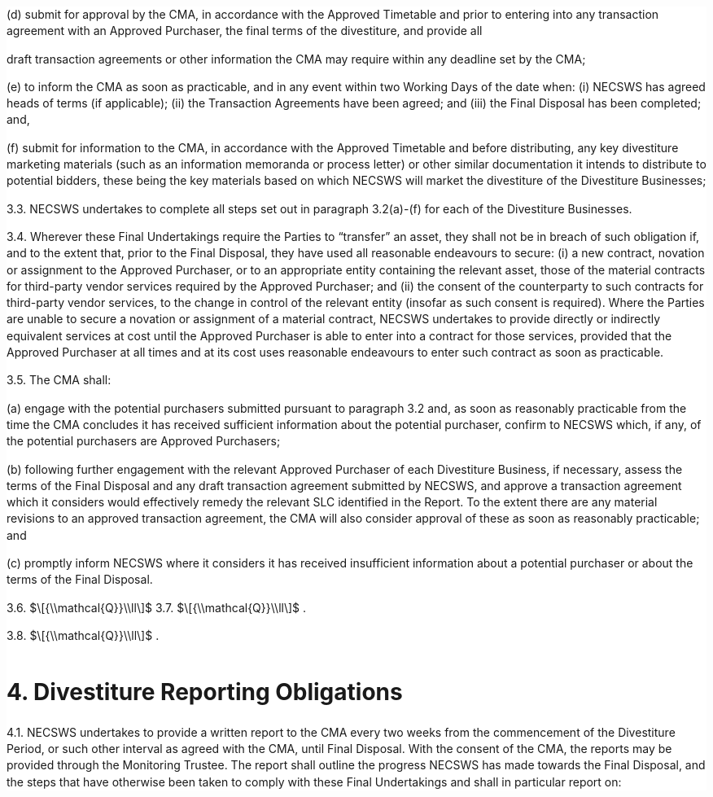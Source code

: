 (d) submit for approval by the CMA, in accordance with the Approved Timetable and prior to entering into any transaction agreement with an Approved Purchaser, the final terms of the divestiture, and provide all

draft transaction agreements or other information the CMA may require within any deadline set by the CMA;

(e) to inform the CMA as soon as practicable, and in any event within two Working Days of the date when: (i) NECSWS has agreed heads of terms (if applicable); (ii) the Transaction Agreements have been agreed; and (iii) the Final Disposal has been completed; and,

(f) submit for information to the CMA, in accordance with the Approved Timetable and before distributing, any key divestiture marketing materials (such as an information memoranda or process letter) or other similar documentation it intends to distribute to potential bidders, these being the key materials based on which NECSWS will market the divestiture of the Divestiture Businesses;

3.3. NECSWS undertakes to complete all steps set out in paragraph 3.2(a)-(f) for each of the Divestiture Businesses.

3.4. Wherever these Final Undertakings require the Parties to “transfer” an asset, they shall not be in breach of such obligation if, and to the extent that, prior to the Final Disposal, they have used all reasonable endeavours to secure: (i) a new contract, novation or assignment to the Approved Purchaser, or to an appropriate entity containing the relevant asset, those of the material contracts for third-party vendor services required by the Approved Purchaser; and (ii) the consent of the counterparty to such contracts for third-party vendor services, to the change in control of the relevant entity (insofar as such consent is required). Where the Parties are unable to secure a novation or assignment of a material contract, NECSWS undertakes to provide directly or indirectly equivalent services at cost until the Approved Purchaser is able to enter into a contract for those services, provided that the Approved Purchaser at all times and at its cost uses reasonable endeavours to enter such contract as soon as practicable.

3.5. The CMA shall:

(a) engage with the potential purchasers submitted pursuant to paragraph 3.2 and, as soon as reasonably practicable from the time the CMA concludes it has received sufficient information about the potential purchaser, confirm to NECSWS which, if any, of the potential purchasers are Approved Purchasers;

(b) following further engagement with the relevant Approved Purchaser of each Divestiture Business, if necessary, assess the terms of the Final Disposal and any draft transaction agreement submitted by NECSWS, and approve a transaction agreement which it considers would effectively remedy the relevant SLC identified in the Report. To the extent there are any material revisions to an approved transaction agreement, the CMA will also consider approval of these as soon as reasonably practicable; and

(c) promptly inform NECSWS where it considers it has received insufficient information about a potential purchaser or about the terms of the Final Disposal.

3.6. $\[{\\mathcal{Q}}\\ll\]$ 3.7. $\[{\\mathcal{Q}}\\ll\]$ .

3.8. $\[{\\mathcal{Q}}\\ll\]$ .

# 4\. Divestiture Reporting Obligations

4.1. NECSWS undertakes to provide a written report to the CMA every two weeks from the commencement of the Divestiture Period, or such other interval as agreed with the CMA, until Final Disposal. With the consent of the CMA, the reports may be provided through the Monitoring Trustee. The report shall outline the progress NECSWS has made towards the Final Disposal, and the steps that have otherwise been taken to comply with these Final Undertakings and shall in particular report on:
